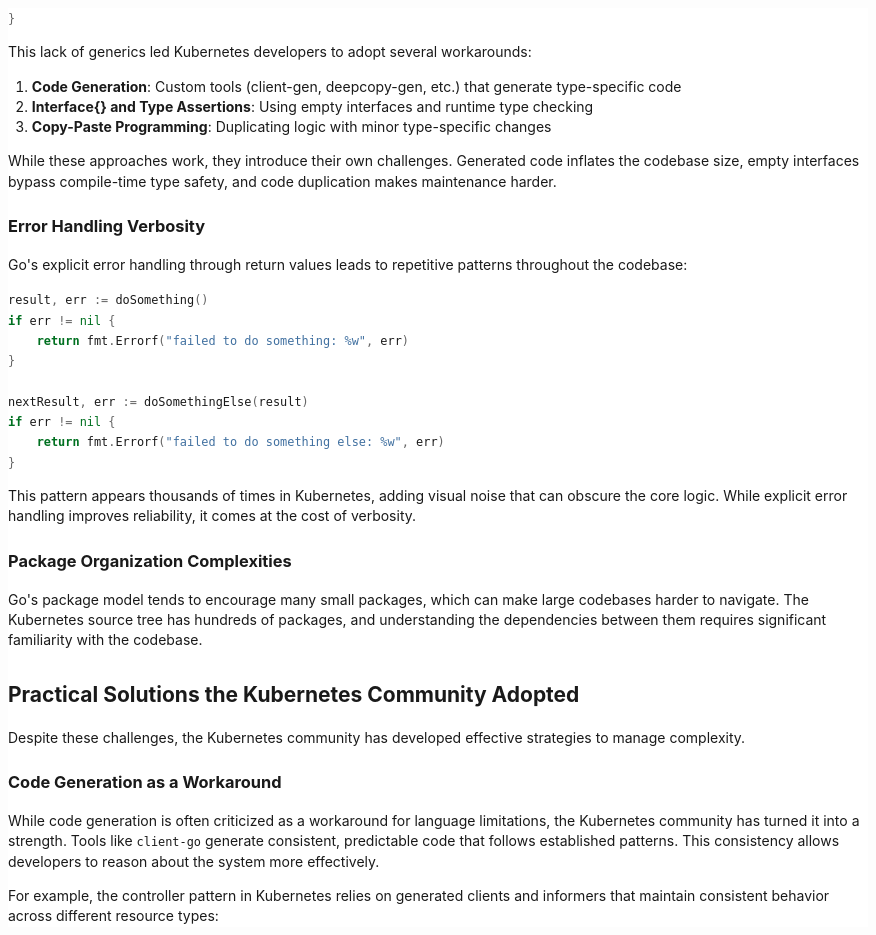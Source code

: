```go
}
```

This lack of generics led Kubernetes developers to adopt several workarounds:

1. **Code Generation**: Custom tools (client-gen, deepcopy-gen, etc.) that generate type-specific code
2. **Interface{} and Type Assertions**: Using empty interfaces and runtime type checking
3. **Copy-Paste Programming**: Duplicating logic with minor type-specific changes

While these approaches work, they introduce their own challenges. Generated code inflates the codebase size, empty interfaces bypass compile-time type safety, and code duplication makes maintenance harder.

### Error Handling Verbosity

Go's explicit error handling through return values leads to repetitive patterns throughout the codebase:

```go
result, err := doSomething()
if err != nil {
    return fmt.Errorf("failed to do something: %w", err)
}

nextResult, err := doSomethingElse(result)
if err != nil {
    return fmt.Errorf("failed to do something else: %w", err)
}
```

This pattern appears thousands of times in Kubernetes, adding visual noise that can obscure the core logic. While explicit error handling improves reliability, it comes at the cost of verbosity.

### Package Organization Complexities

Go's package model tends to encourage many small packages, which can make large codebases harder to navigate. The Kubernetes source tree has hundreds of packages, and understanding the dependencies between them requires significant familiarity with the codebase.

## Practical Solutions the Kubernetes Community Adopted

Despite these challenges, the Kubernetes community has developed effective strategies to manage complexity.

### Code Generation as a Workaround

While code generation is often criticized as a workaround for language limitations, the Kubernetes community has turned it into a strength. Tools like `client-go` generate consistent, predictable code that follows established patterns. This consistency allows developers to reason about the system more effectively.

For example, the controller pattern in Kubernetes relies on generated clients and informers that maintain consistent behavior across different resource types:
